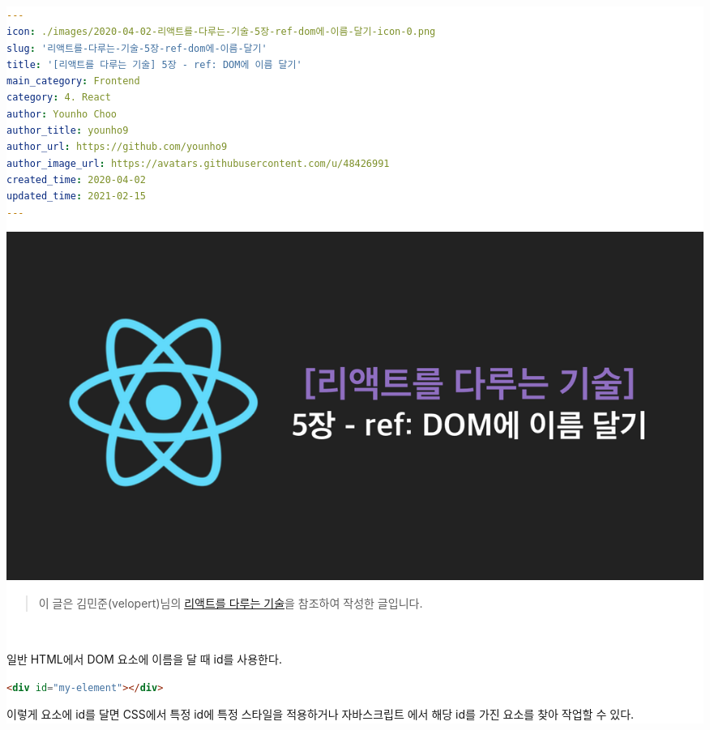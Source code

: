 ```yaml
---
icon: ./images/2020-04-02-리액트를-다루는-기술-5장-ref-dom에-이름-달기-icon-0.png
slug: '리액트를-다루는-기술-5장-ref-dom에-이름-달기'
title: '[리액트를 다루는 기술] 5장 - ref: DOM에 이름 달기'
main_category: Frontend
category: 4. React
author: Younho Choo
author_title: younho9
author_url: https://github.com/younho9
author_image_url: https://avatars.githubusercontent.com/u/48426991
created_time: 2020-04-02
updated_time: 2021-02-15
---
```


![2020-04-02-리액트를-다루는-기술-5장-ref-dom에-이름-달기-image-0](./images/2020-04-02-리액트를-다루는-기술-5장-ref-dom에-이름-달기-image-0.png)

> 이 글은 김민준(velopert)님의
> [리액트를 다루는 기술](http://www.yes24.com/Product/Goods/78233628?Acode=101)을
> 참조하여 작성한 글입니다.

<br />

일반 HTML에서 DOM 요소에 이름을 달 때 id를 사용한다.

```html
<div id="my-element"></div>
```

이렇게 요소에 id를 달면 CSS에서 특정 id에 특정 스타일을 적용하거나 자바스크립트
에서 해당 id를 가진 요소를 찾아 작업할 수 있다.
